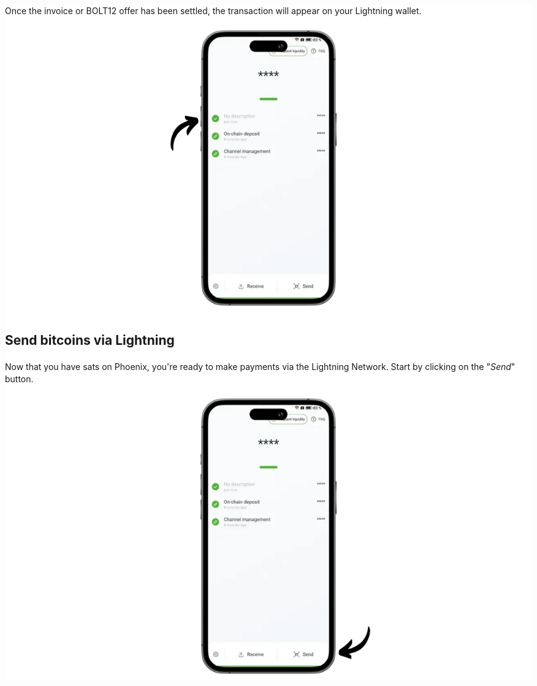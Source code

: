 Once the invoice or BOLT12 offer has been settled, the transaction will appear on your Lightning wallet.

![Image](assets/fr/26.webp)

## Send bitcoins via Lightning

Now that you have sats on Phoenix, you're ready to make payments via the Lightning Network. Start by clicking on the "*Send*" button.

![Image](assets/fr/27.webp)
